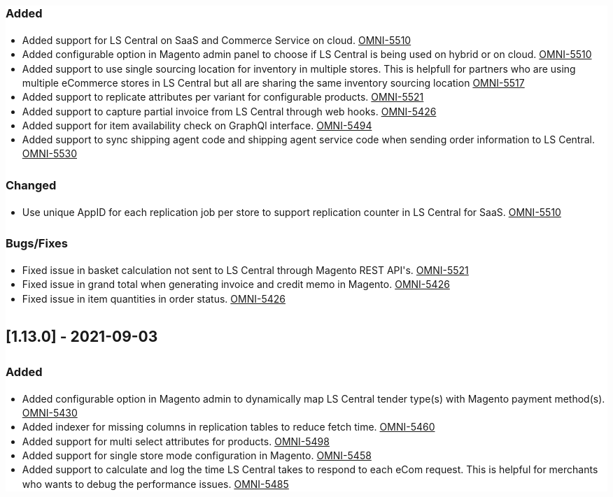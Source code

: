 ### Added

- Added support for LS Central on SaaS and Commerce Service on cloud. [OMNI-5510](https://solutions.lsretail.com/jira/browse/OMNI-5510)
- Added configurable option in Magento admin panel to choose if LS Central is being used on hybrid or on cloud. [OMNI-5510](https://solutions.lsretail.com/jira/browse/OMNI-5510)
- Added support to use single sourcing location for inventory in multiple stores. This is helpfull for partners who are using multiple eCommerce stores in LS Central but all are sharing the same inventory sourcing location [OMNI-5517](https://solutions.lsretail.com/jira/browse/OMNI-5517)
- Added support to replicate attributes per variant for configurable products. [OMNI-5521](https://solutions.lsretail.com/jira/browse/OMNI-5521)
- Added support to capture partial invoice from LS Central through web hooks. [OMNI-5426](https://solutions.lsretail.com/jira/browse/OMNI-5426)
- Added support for item availability check on GraphQl interface. [OMNI-5494](https://solutions.lsretail.com/jira/browse/OMNI-5494)
- Added support to sync shipping agent code and shipping agent service code when sending order information to LS Central. [OMNI-5530](https://solutions.lsretail.com/jira/browse/OMNI-5530)



### Changed

- Use unique AppID for each replication job per store to support replication counter in LS Central for SaaS. [OMNI-5510](https://solutions.lsretail.com/jira/browse/OMNI-5510)

### Bugs/Fixes

- Fixed issue in basket calculation not sent to LS Central through Magento REST API's. [OMNI-5521](https://solutions.lsretail.com/jira/browse/OMNI-5521)
- Fixed issue in grand total when generating invoice and credit memo in Magento. [OMNI-5426](https://solutions.lsretail.com/jira/browse/OMNI-5426)
- Fixed issue in item quantities in order status. [OMNI-5426](https://solutions.lsretail.com/jira/browse/OMNI-5426)



## [1.13.0] - 2021-09-03

### Added

- Added configurable option in Magento admin to dynamically map LS Central tender type(s) with Magento payment method(s). [OMNI-5430](https://solutions.lsretail.com/jira/browse/OMNI-5430)
- Added indexer for missing columns in replication tables to reduce fetch time. [OMNI-5460](https://solutions.lsretail.com/jira/browse/OMNI-5460)
- Added support for multi select attributes for products. [OMNI-5498](https://solutions.lsretail.com/jira/browse/OMNI-5498)
- Added support for single store mode configuration in Magento. [OMNI-5458](https://solutions.lsretail.com/jira/browse/OMNI-5458)
- Added support to calculate and log the time LS Central takes to respond to each eCom request. This is helpful for merchants who wants to debug the performance issues. [OMNI-5485](https://solutions.lsretail.com/jira/browse/OMNI-5485)

